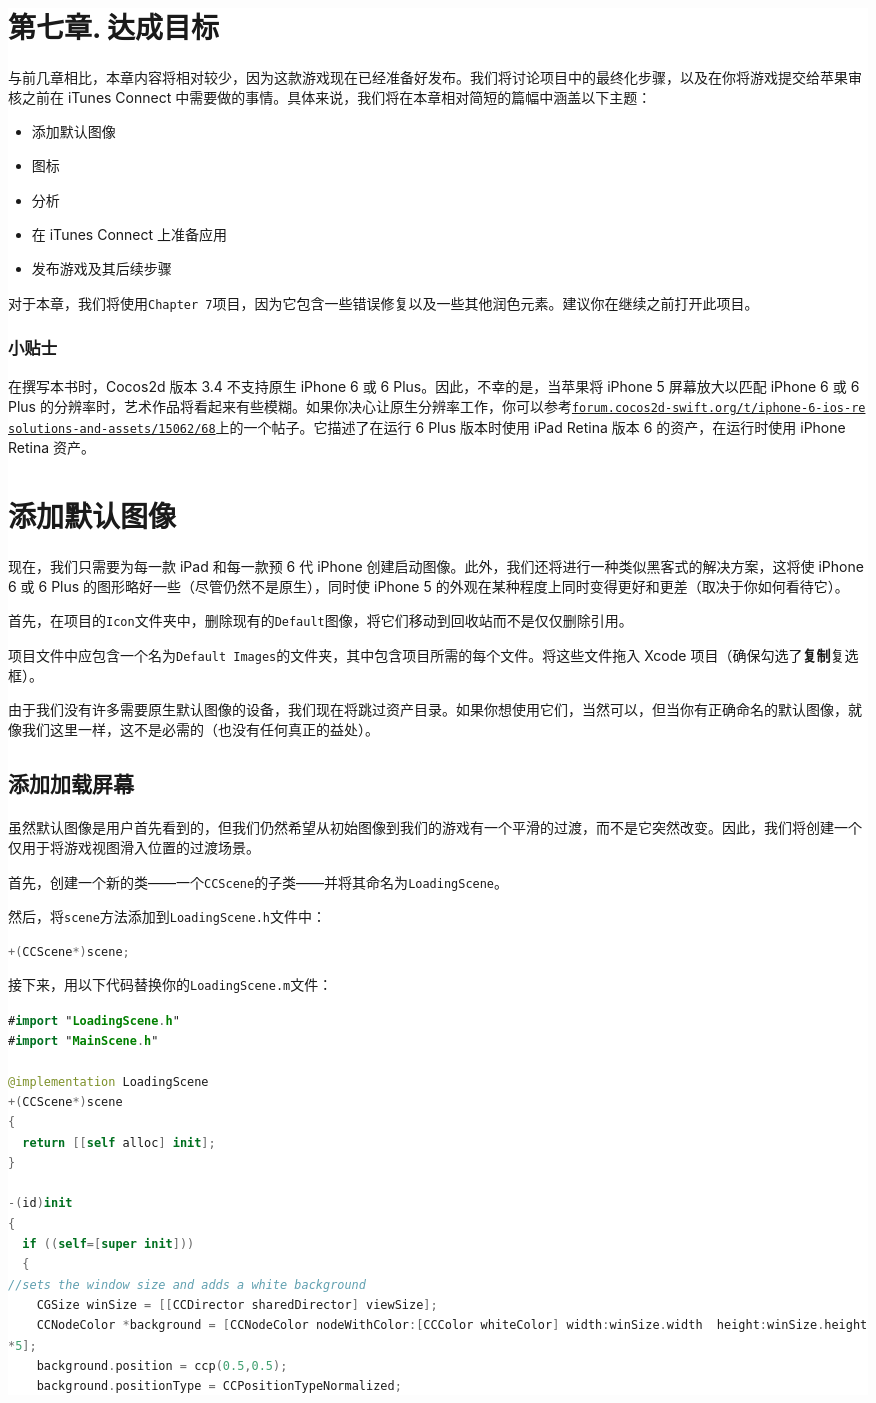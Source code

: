 # 第七章. 达成目标

与前几章相比，本章内容将相对较少，因为这款游戏现在已经准备好发布。我们将讨论项目中的最终化步骤，以及在你将游戏提交给苹果审核之前在 iTunes Connect 中需要做的事情。具体来说，我们将在本章相对简短的篇幅中涵盖以下主题：

+   添加默认图像

+   图标

+   分析

+   在 iTunes Connect 上准备应用

+   发布游戏及其后续步骤

对于本章，我们将使用`Chapter 7`项目，因为它包含一些错误修复以及一些其他润色元素。建议你在继续之前打开此项目。

### 小贴士

在撰写本书时，Cocos2d 版本 3.4 不支持原生 iPhone 6 或 6 Plus。因此，不幸的是，当苹果将 iPhone 5 屏幕放大以匹配 iPhone 6 或 6 Plus 的分辨率时，艺术作品将看起来有些模糊。如果你决心让原生分辨率工作，你可以参考[`forum.cocos2d-swift.org/t/iphone-6-ios-resolutions-and-assets/15062/68`](http://forum.cocos2d-swift.org/t/iphone-6-ios-resolutions-and-assets/15062/68)上的一个帖子。它描述了在运行 6 Plus 版本时使用 iPad Retina 版本 6 的资产，在运行时使用 iPhone Retina 资产。

# 添加默认图像

现在，我们只需要为每一款 iPad 和每一款预 6 代 iPhone 创建启动图像。此外，我们还将进行一种类似黑客式的解决方案，这将使 iPhone 6 或 6 Plus 的图形略好一些（尽管仍然不是原生），同时使 iPhone 5 的外观在某种程度上同时变得更好和更差（取决于你如何看待它）。

首先，在项目的`Icon`文件夹中，删除现有的`Default`图像，将它们移动到回收站而不是仅仅删除引用。

项目文件中应包含一个名为`Default Images`的文件夹，其中包含项目所需的每个文件。将这些文件拖入 Xcode 项目（确保勾选了**复制**复选框）。

由于我们没有许多需要原生默认图像的设备，我们现在将跳过资产目录。如果你想使用它们，当然可以，但当你有正确命名的默认图像，就像我们这里一样，这不是必需的（也没有任何真正的益处）。

## 添加加载屏幕

虽然默认图像是用户首先看到的，但我们仍然希望从初始图像到我们的游戏有一个平滑的过渡，而不是它突然改变。因此，我们将创建一个仅用于将游戏视图滑入位置的过渡场景。

首先，创建一个新的类——一个`CCScene`的子类——并将其命名为`LoadingScene`。

然后，将`scene`方法添加到`LoadingScene.h`文件中：

```swift
+(CCScene*)scene;
```

接下来，用以下代码替换你的`LoadingScene.m`文件：

```swift
#import "LoadingScene.h"
#import "MainScene.h"

@implementation LoadingScene
+(CCScene*)scene
{
  return [[self alloc] init];
}

-(id)init
{
  if ((self=[super init]))
  {
//sets the window size and adds a white background
    CGSize winSize = [[CCDirector sharedDirector] viewSize];
    CCNodeColor *background = [CCNodeColor nodeWithColor:[CCColor whiteColor] width:winSize.width  height:winSize.height*5];
    background.position = ccp(0.5,0.5);
    background.positionType = CCPositionTypeNormalized;
```